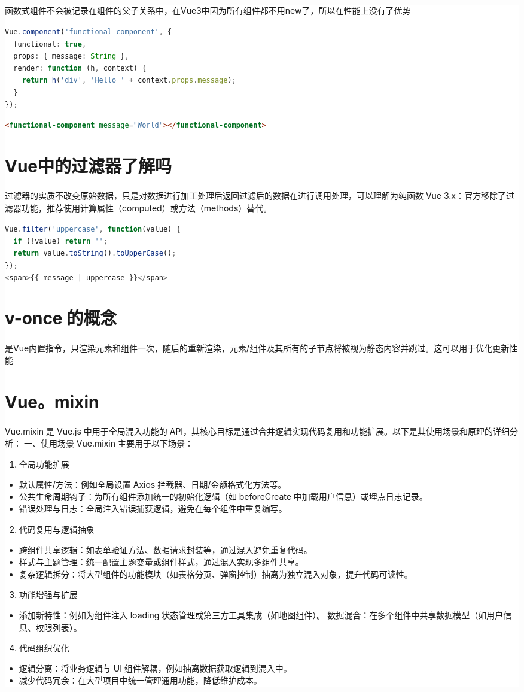 函数式组件不会被记录在组件的父子关系中，在Vue3中因为所有组件都不用new了，所以在性能上没有了优势

```typescript
Vue.component('functional-component', {
  functional: true,
  props: { message: String },
  render: function (h, context) {
    return h('div', 'Hello ' + context.props.message);
  }
});


```
``` html
<functional-component message="World"></functional-component>
```

# Vue中的过滤器了解吗
过滤器的实质不改变原始数据，只是对数据进行加工处理后返回过滤后的数据在进行调用处理，可以理解为纯函数
Vue 3.x：官方移除了过滤器功能，推荐使用计算属性（computed）或方法（methods）替代。
```javascript
Vue.filter('uppercase', function(value) {
  if (!value) return '';
  return value.toString().toUpperCase();
});
<span>{{ message | uppercase }}</span>
```
# v-once 的概念
是Vue内置指令，只渲染元素和组件一次，随后的重新渲染，元素/组件及其所有的子节点将被视为静态内容并跳过。这可以用于优化更新性能
# Vue。mixin
Vue.mixin 是 Vue.js 中用于全局混入功能的 API，其核心目标是通过合并逻辑实现代码复用和功能扩展。以下是其使用场景和原理的详细分析：
一、使用场景
Vue.mixin 主要用于以下场景：

1. 全局功能扩展

  * 默认属性/方法：例如全局设置 Axios 拦截器、日期/金额格式化方法等。
  * 公共生命周期钩子：为所有组件添加统一的初始化逻辑（如 beforeCreate 中加载用户信息）或埋点日志记录。
  * 错误处理与日志：全局注入错误捕获逻辑，避免在每个组件中重复编写。
2. 代码复用与逻辑抽象

  * 跨组件共享逻辑：如表单验证方法、数据请求封装等，通过混入避免重复代码。
  * 样式与主题管理：统一配置主题变量或组件样式，通过混入实现多组件共享。
  * 复杂逻辑拆分：将大型组件的功能模块（如表格分页、弹窗控制）抽离为独立混入对象，提升代码可读性。
3. 功能增强与扩展

  * 添加新特性：例如为组件注入 loading 状态管理或第三方工具集成（如地图组件）。
数据混合：在多个组件中共享数据模型（如用户信息、权限列表）。
4. 代码组织优化

  * 逻辑分离：将业务逻辑与 UI 组件解耦，例如抽离数据获取逻辑到混入中。
  * 减少代码冗余：在大型项目中统一管理通用功能，降低维护成本。
